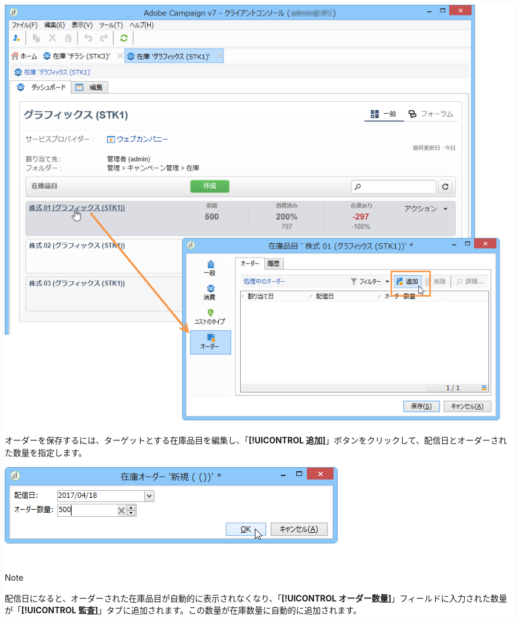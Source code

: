 ![](assets/s_ncs_user_stocks_edit_from_board.png)

オーダーを保存するには、ターゲットとする在庫品目を編集し、「**[!UICONTROL 追加]**」ボタンをクリックして、配信日とオーダーされた数量を指定します。

![](assets/s_ncs_user_stocks_node_06.png)

>[!NOTE]
>
>配信日になると、オーダーされた在庫品目が自動的に表示されなくなり、「**[!UICONTROL オーダー数量]**」フィールドに入力された数量が「**[!UICONTROL 監査]**」タブに追加されます。この数量が在庫数量に自動的に追加されます。
